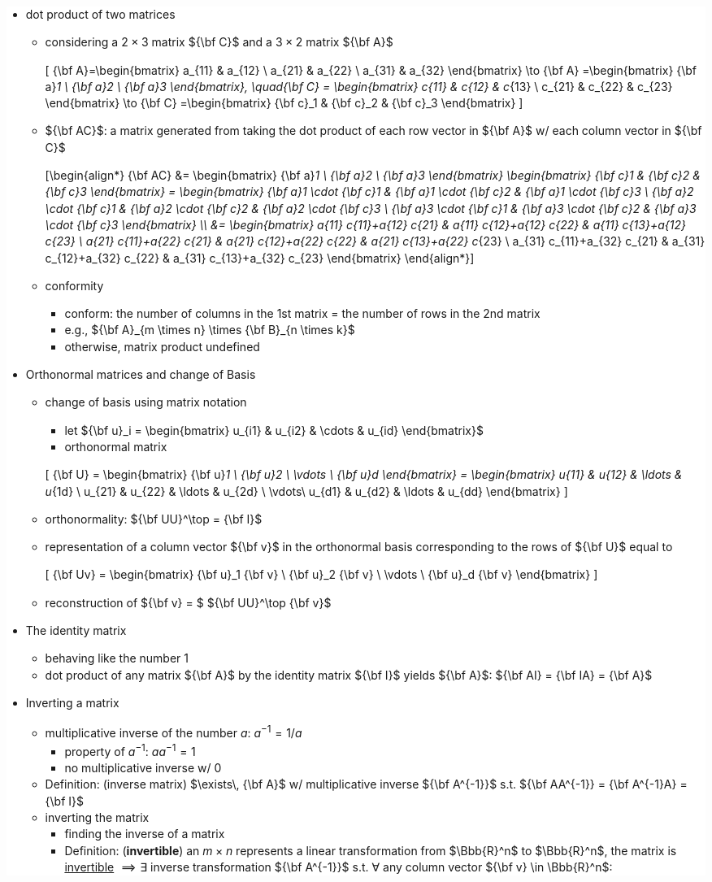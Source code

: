  + dot product of two matrices
    + considering a $2 \times 3$ matrix ${\bf C}$ and a $3 \times 2$ matrix ${\bf A}$

      \[ {\bf A}=\begin{bmatrix}  a_{11} & a_{12} \\  a_{21} & a_{22} \\  a_{31} & a_{32} \end{bmatrix} \to {\bf A} =\begin{bmatrix} {\bf a}_1 \\ {\bf a}_2 \\ {\bf a}_3	\end{bmatrix}, \quad{\bf C} = \begin{bmatrix}	c_{11} & c_{12} & c_{13} \\  c_{21} & c_{22} & c_{23} \end{bmatrix} \to {\bf C} =\begin{bmatrix}  {\bf c}_1 & {\bf c}_2 & {\bf c}_3	\end{bmatrix} \]

    + ${\bf AC}$: a matrix generated from taking the dot product of each row vector in ${\bf A}$ w/ each column vector in ${\bf C}$

      \[\begin{align*}
        {\bf AC} &= \begin{bmatrix} {\bf a}_1 \\ {\bf a}_2 \\ {\bf a}_3 \end{bmatrix} \begin{bmatrix} {\bf c}_1 &  {\bf c}_2 &  {\bf c}_3 \end{bmatrix} = \begin{bmatrix} {\bf a}_1 \cdot {\bf c}_1 & {\bf a}_1 \cdot {\bf c}_2 & {\bf a}_1 \cdot {\bf c}_3 \\ {\bf a}_2 \cdot {\bf c}_1 & {\bf a}_2 \cdot {\bf c}_2 & {\bf a}_2 \cdot {\bf c}_3 \\ {\bf a}_3 \cdot {\bf c}_1 & {\bf a}_3 \cdot {\bf c}_2 & {\bf a}_3 \cdot {\bf c}_3 \end{bmatrix} \\\\
        &= \begin{bmatrix} a_{11} c_{11}+a_{12} c_{21} & a_{11} c_{12}+a_{12} c_{22} & a_{11} c_{13}+a_{12} c_{23} \\ a_{21} c_{11}+a_{22} c_{21} & a_{21} c_{12}+a_{22} c_{22} & a_{21} c_{13}+a_{22} c_{23} \\ a_{31} c_{11}+a_{32} c_{21} & a_{31} c_{12}+a_{32} c_{22} & a_{31} c_{13}+a_{32} c_{23} \end{bmatrix}
      \end{align*}\]

    + conformity
      + conform: the number of columns in the 1st matrix = the number of rows in the 2nd matrix
      + e.g., ${\bf A}_{m \times n} \times {\bf B}_{n \times k}$
      + otherwise, matrix product undefined

+ Orthonormal matrices and change of Basis
  + change of basis using matrix notation
    + let ${\bf u}_i = \begin{bmatrix} u_{i1} & u_{i2} & \cdots & u_{id} \end{bmatrix}$
    + orthonormal matrix

    \[ {\bf U} = \begin{bmatrix} {\bf u}_1 \\ {\bf u}_2 \\ \vdots \\ {\bf u}_d \end{bmatrix} = \begin{bmatrix}  u_{11} & u_{12} & \ldots & u_{1d} \\  u_{21} & u_{22} & \ldots & u_{2d} \\  \vdots\\ u_{d1} & u_{d2} & \ldots & u_{dd}  \end{bmatrix} \]

  + orthonormality: ${\bf UU}^\top = {\bf I}$
  + representation of a column vector ${\bf v}$ in the orthonormal basis corresponding to the rows of ${\bf U}$ equal to

    \[ {\bf Uv} = \begin{bmatrix} {\bf u}_1 {\bf v} \\ {\bf u}_2 {\bf v} \\ \vdots \\ {\bf u}_d {\bf v} \end{bmatrix} \]

  + reconstruction of ${\bf v} = $ ${\bf UU}^\top {\bf v}$

+ The identity matrix
  + behaving like the number 1
  + dot product of any matrix ${\bf A}$ by the identity matrix ${\bf I}$ yields ${\bf A}$: ${\bf AI} = {\bf IA} = {\bf A}$

+ Inverting a matrix
  + multiplicative inverse of the number $a$: $a^{-1} = 1/a$
    + property of $a^{-1}$: $aa^{-1} = 1$
    + no multiplicative inverse w/ 0
  + Definition: (inverse matrix) $\exists\, {\bf A}$ w/ multiplicative inverse ${\bf A^{-1}}$ s.t. ${\bf AA^{-1}} = {\bf A^{-1}A} = {\bf I}$
  + inverting the matrix
    + finding the inverse of a matrix
    + Definition: (__invertible__) an $m \times n$ represents a linear transformation from $\Bbb{R}^n$ to $\Bbb{R}^n$,  the matrix is [invertible](https://tinyurl.com/pj2u5h7) $\implies \exists$ inverse transformation ${\bf A^{-1}}$ s.t. $\forall$ any column vector ${\bf v} \in \Bbb{R}^n$:
